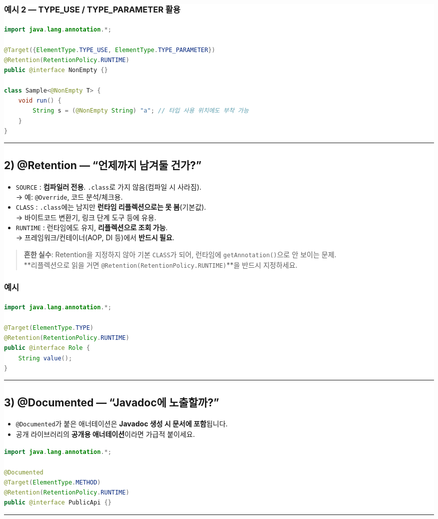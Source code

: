 ### 예시 2 — TYPE_USE / TYPE_PARAMETER 활용
```java
import java.lang.annotation.*;

@Target({ElementType.TYPE_USE, ElementType.TYPE_PARAMETER})
@Retention(RetentionPolicy.RUNTIME)
public @interface NonEmpty {}

class Sample<@NonEmpty T> {
    void run() {
        String s = (@NonEmpty String) "a"; // 타입 사용 위치에도 부착 가능
    }
}
```

---

## 2) @Retention — “언제까지 남겨둘 건가?”

- `SOURCE` : **컴파일러 전용**. `.class`로 가지 않음(컴파일 시 사라짐).  
  → 예: `@Override`, 코드 분석/체크용.
- `CLASS` : `.class`에는 남지만 **런타임 리플렉션으로는 못 봄**(기본값).  
  → 바이트코드 변환기, 링크 단계 도구 등에 유용.
- `RUNTIME` : 런타임에도 유지, **리플렉션으로 조회 가능**.  
  → 프레임워크/컨테이너(AOP, DI 등)에서 **반드시 필요**.

> **흔한 실수**: Retention을 지정하지 않아 기본 `CLASS`가 되어, 런타임에 `getAnnotation()`으로 안 보이는 문제.  
> **리플렉션으로 읽을 거면 `@Retention(RetentionPolicy.RUNTIME)`**을 반드시 지정하세요.

### 예시
```java
import java.lang.annotation.*;

@Target(ElementType.TYPE)
@Retention(RetentionPolicy.RUNTIME)
public @interface Role {
    String value();
}
```

---

## 3) @Documented — “Javadoc에 노출할까?”

- `@Documented`가 붙은 애너테이션은 **Javadoc 생성 시 문서에 포함**됩니다.
- 공개 라이브러리의 **공개용 애너테이션**이라면 가급적 붙이세요.

```java
import java.lang.annotation.*;

@Documented
@Target(ElementType.METHOD)
@Retention(RetentionPolicy.RUNTIME)
public @interface PublicApi {}
```

---